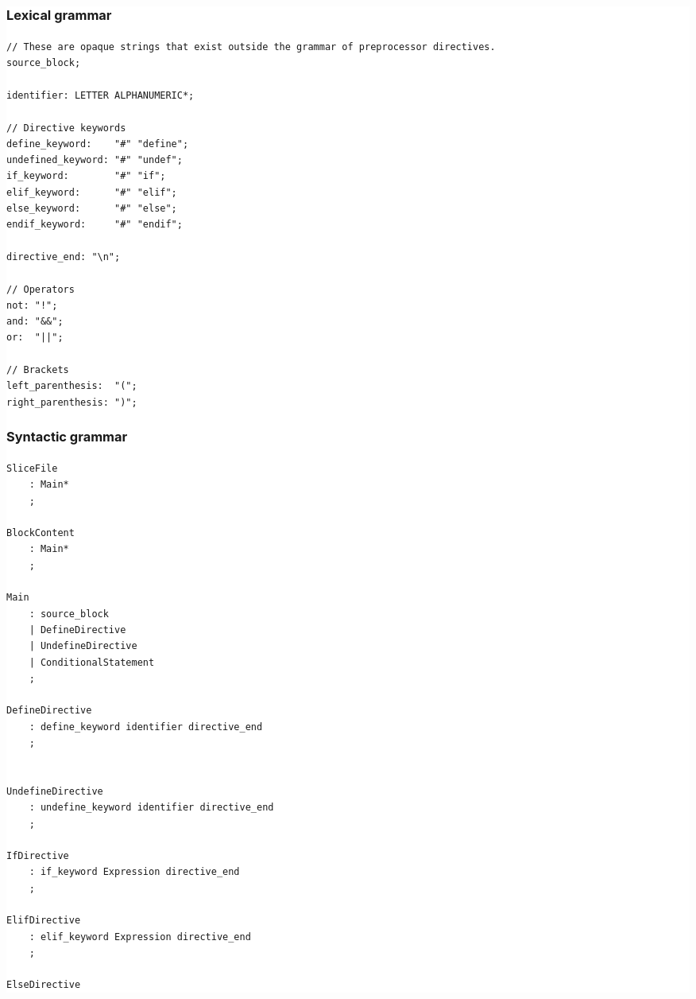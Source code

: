 ### Lexical grammar

```EBNF
// These are opaque strings that exist outside the grammar of preprocessor directives.
source_block;

identifier: LETTER ALPHANUMERIC*;

// Directive keywords
define_keyword:    "#" "define";
undefined_keyword: "#" "undef";
if_keyword:        "#" "if";
elif_keyword:      "#" "elif";
else_keyword:      "#" "else";
endif_keyword:     "#" "endif";

directive_end: "\n";

// Operators
not: "!";
and: "&&";
or:  "||";

// Brackets
left_parenthesis:  "(";
right_parenthesis: ")";
```

### Syntactic grammar

```EBNF
SliceFile
    : Main*
    ;

BlockContent
    : Main*
    ;

Main
    : source_block
    | DefineDirective
    | UndefineDirective
    | ConditionalStatement
    ;

DefineDirective
    : define_keyword identifier directive_end
    ;


UndefineDirective
    : undefine_keyword identifier directive_end
    ;

IfDirective
    : if_keyword Expression directive_end
    ;

ElifDirective
    : elif_keyword Expression directive_end
    ;

ElseDirective
```